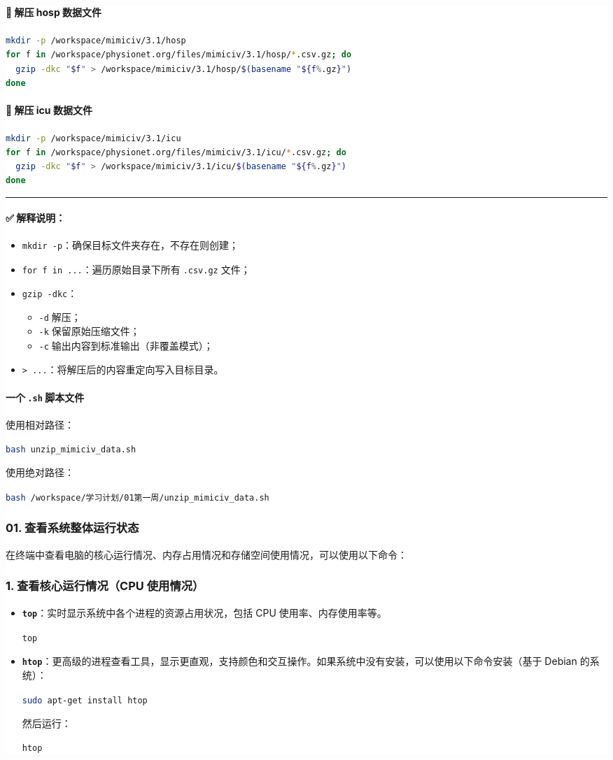 #### 🧩 解压 hosp 数据文件

```bash
mkdir -p /workspace/mimiciv/3.1/hosp
for f in /workspace/physionet.org/files/mimiciv/3.1/hosp/*.csv.gz; do
  gzip -dkc "$f" > /workspace/mimiciv/3.1/hosp/$(basename "${f%.gz}")
done
```

#### 🧩 解压 icu 数据文件

```bash
mkdir -p /workspace/mimiciv/3.1/icu
for f in /workspace/physionet.org/files/mimiciv/3.1/icu/*.csv.gz; do
  gzip -dkc "$f" > /workspace/mimiciv/3.1/icu/$(basename "${f%.gz}")
done
```

---

#### ✅ 解释说明：

* `mkdir -p`：确保目标文件夹存在，不存在则创建；
* `for f in ...`：遍历原始目录下所有 `.csv.gz` 文件；
* `gzip -dkc`：

  * `-d` 解压；
  * `-k` 保留原始压缩文件；
  * `-c` 输出内容到标准输出（非覆盖模式）；
* `> ...`：将解压后的内容重定向写入目标目录。

#### 一个 `.sh` 脚本文件

使用相对路径：

```bash
bash unzip_mimiciv_data.sh
```

使用绝对路径：

```bash
bash /workspace/学习计划/01第一周/unzip_mimiciv_data.sh
```
### 01. 查看系统整体运行状态

在终端中查看电脑的核心运行情况、内存占用情况和存储空间使用情况，可以使用以下命令：

### 1. 查看核心运行情况（CPU 使用情况）
- **`top`**：实时显示系统中各个进程的资源占用状况，包括 CPU 使用率、内存使用率等。
  ```bash
  top
  ```
- **`htop`**：更高级的进程查看工具，显示更直观，支持颜色和交互操作。如果系统中没有安装，可以使用以下命令安装（基于 Debian 的系统）：
  ```bash
  sudo apt-get install htop
  ```
  然后运行：
  ```bash
  htop
  ```
